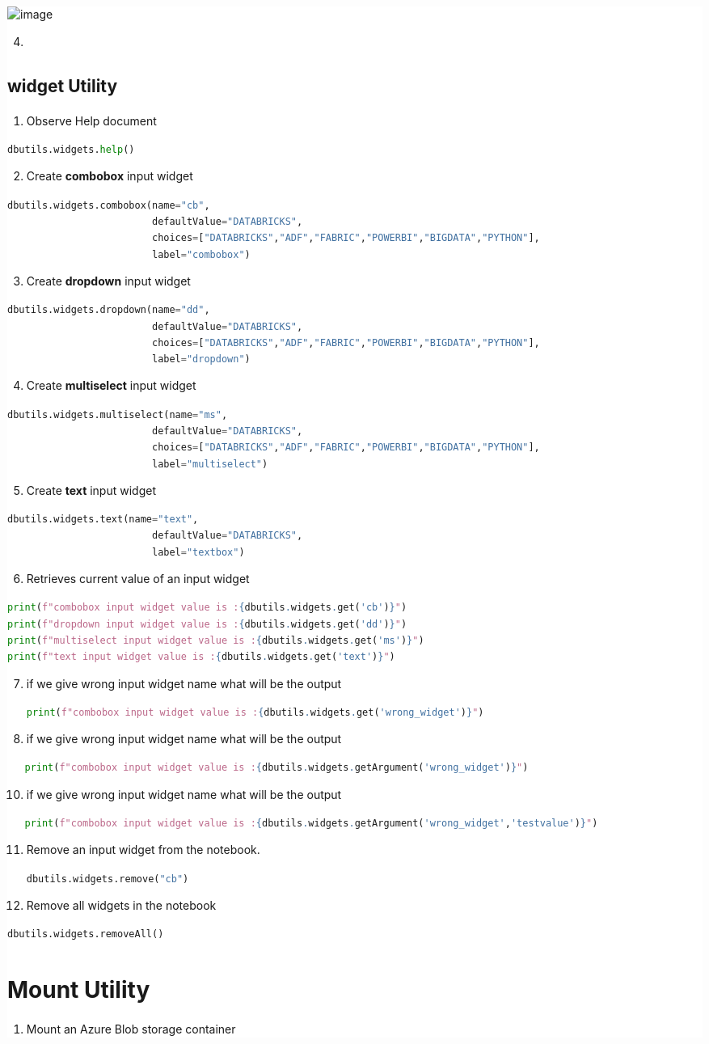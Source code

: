 ![image](https://github.com/rritec/Cloud-Data-Engineering/assets/20516321/92ffbe69-7288-4858-bdba-e79c24c5ff1c)

4. 
## widget Utility
1. Observe Help document
``` py 
dbutils.widgets.help()
```
2. Create **combobox** input widget
``` py
dbutils.widgets.combobox(name="cb",
                         defaultValue="DATABRICKS",
                         choices=["DATABRICKS","ADF","FABRIC","POWERBI","BIGDATA","PYTHON"],
                         label="combobox")
```
3. Create **dropdown** input widget
``` py
dbutils.widgets.dropdown(name="dd",
                         defaultValue="DATABRICKS",
                         choices=["DATABRICKS","ADF","FABRIC","POWERBI","BIGDATA","PYTHON"],
                         label="dropdown")
```
4. Create **multiselect** input widget
``` py
dbutils.widgets.multiselect(name="ms",
                         defaultValue="DATABRICKS",
                         choices=["DATABRICKS","ADF","FABRIC","POWERBI","BIGDATA","PYTHON"],
                         label="multiselect")
```
5. Create **text** input widget
``` py
dbutils.widgets.text(name="text",
                         defaultValue="DATABRICKS",                         
                         label="textbox")
```
6. Retrieves current value of an input widget
``` py
print(f"combobox input widget value is :{dbutils.widgets.get('cb')}")
print(f"dropdown input widget value is :{dbutils.widgets.get('dd')}")
print(f"multiselect input widget value is :{dbutils.widgets.get('ms')}")
print(f"text input widget value is :{dbutils.widgets.get('text')}")
```
7. if we give wrong input widget name what will be the output
   ``` py
   print(f"combobox input widget value is :{dbutils.widgets.get('wrong_widget')}")
   ```
9. if we give wrong input widget name what will be the output
``` py
   print(f"combobox input widget value is :{dbutils.widgets.getArgument('wrong_widget')}")
   ```
10. if we give wrong input widget name what will be the output
``` py
   print(f"combobox input widget value is :{dbutils.widgets.getArgument('wrong_widget','testvalue')}")
   ```
11. Remove an input widget from the notebook.
    ``` py
    dbutils.widgets.remove("cb")
    ```
13. Remove all widgets in the notebook
``` py
dbutils.widgets.removeAll()
```
# Mount Utility
1. Mount an Azure Blob storage container